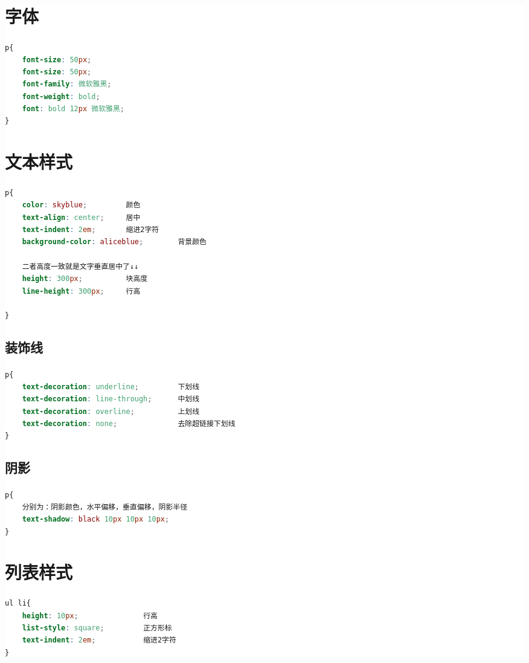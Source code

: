 # 字体
```css
p{
    font-size: 50px;
    font-size: 50px;
    font-family: 微软雅黑;
    font-weight: bold;
    font: bold 12px 微软雅黑;
}
```

# 文本样式
```css
p{
    color: skyblue;         颜色
    text-align: center;     居中
    text-indent: 2em;       缩进2字符
    background-color: aliceblue;        背景颜色

    二者高度一致就是文字垂直居中了↓↓
    height: 300px;          块高度
    line-height: 300px;     行高

}
```

## 装饰线
```css
p{
    text-decoration: underline;         下划线
    text-decoration: line-through;      中划线
    text-decoration: overline;          上划线
    text-decoration: none;              去除超链接下划线
}
```

## 阴影
```css
p{
    分别为：阴影颜色，水平偏移，垂直偏移，阴影半径
    text-shadow: black 10px 10px 10px;
}
```

# 列表样式
```css
ul li{
    height: 10px;               行高
    list-style: square;         正方形标
    text-indent: 2em;           缩进2字符
}
```
